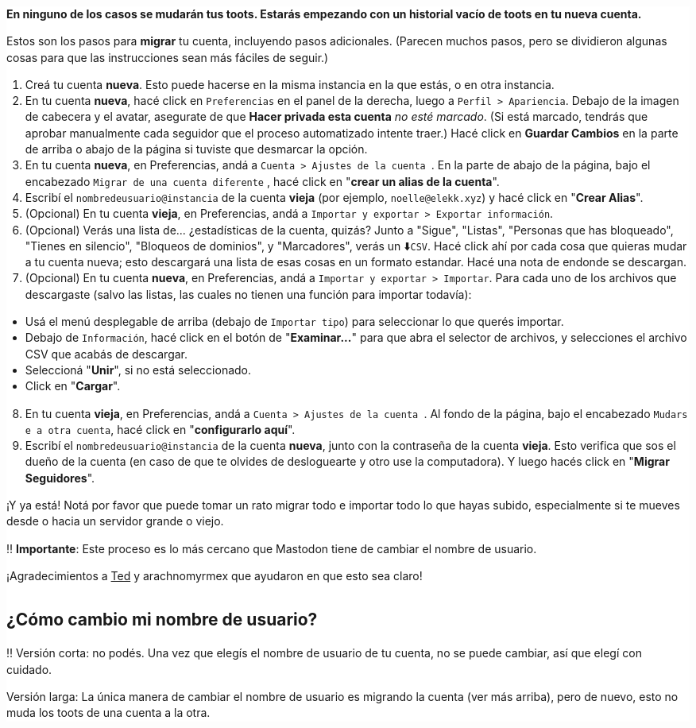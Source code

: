 **En ninguno de los casos se mudarán tus toots. Estarás empezando con un historial vacío de toots en tu nueva cuenta.**

Estos son los pasos para **migrar** tu cuenta, incluyendo pasos adicionales. (Parecen muchos pasos, pero se dividieron algunas cosas para que las instrucciones sean más fáciles de seguir.)

1. Creá tu cuenta **nueva**. Esto puede hacerse en la misma instancia en la que estás, o en otra instancia.
2. En tu cuenta **nueva**, hacé click en `Preferencias` en el panel de la derecha, luego a `Perfil > Apariencia`. Debajo de la imagen de cabecera y el avatar, asegurate de que **Hacer privada esta cuenta** *no esté marcado*. (Si está marcado, tendrás que aprobar manualmente cada seguidor que el proceso automatizado intente traer.) Hacé click en **Guardar Cambios** en la parte de arriba o abajo de la página si tuviste que desmarcar la opción.
3. En tu cuenta **nueva**, en Preferencias, andá a `Cuenta > Ajustes de la cuenta `. En la parte de abajo de la página, bajo el encabezado `Migrar de una cuenta diferente` , hacé click en "**crear un alias de la cuenta**".
4. Escribí el `nombredeusuario@instancia` de la cuenta **vieja** (por ejemplo, `noelle@elekk.xyz`) y hacé click en "**Crear Alias**".
5. (Opcional) En tu cuenta **vieja**, en Preferencias, andá a `Importar y exportar > Exportar información`.
6. (Opcional) Verás una lista de... ¿estadísticas de la cuenta, quizás? Junto a "Sigue", "Listas", "Personas que has bloqueado", "Tienes en silencio", "Bloqueos de dominios", y "Marcadores", verás un :arrow_down:`CSV`. Hacé click ahí por cada cosa que quieras mudar a tu cuenta nueva; esto descargará una lista de esas cosas en un formato estandar. Hacé una nota de endonde se descargan.
7. (Opcional) En tu cuenta **nueva**, en Preferencias, andá a `Importar y exportar > Importar`. Para cada uno de los archivos que descargaste (salvo las listas, las cuales no tienen una función para importar todavía):
  * Usá el menú desplegable de arriba (debajo de `Importar tipo`) para seleccionar lo que querés importar.
  * Debajo de `Información`, hacé click en el botón de "**Examinar...**" para que abra el selector de archivos, y selecciones el archivo CSV que acabás de descargar.
  * Seleccioná "**Unir**", si no está seleccionado.
  * Click en "**Cargar**".
8. En tu cuenta **vieja**, en Preferencias, andá a `Cuenta > Ajustes de la cuenta `. Al fondo de la página, bajo el encabezado `Mudarse a otra cuenta`, hacé click en "**configurarlo aquí**".
9. Escribí el `nombredeusuario@instancia` de la cuenta **nueva**, junto con la contraseña de la cuenta **vieja**. Esto verifica que sos el dueño de la cuenta (en caso de que te olvides de desloguearte y otro use la computadora). Y luego hacés click en "**Migrar Seguidores**".

¡Y ya está! Notá por favor que puede tomar un rato migrar todo e importar todo lo que hayas subido, especialmente si te mueves desde o hacia un servidor grande o viejo.

:bangbang: **Importante**: Este proceso es lo más cercano que Mastodon tiene de cambiar el nombre de usuario.

¡Agradecimientos a [Ted](https://peoplemaking.games/@esdin) y arachnomyrmex que ayudaron en que esto sea claro!

## ¿Cómo cambio mi nombre de usuario?

:bangbang: Versión corta: no podés. Una vez que elegís el nombre de usuario de tu cuenta, no se puede cambiar, así que elegí con cuidado.

Versión larga: La única manera de cambiar el nombre de usuario es migrando la cuenta (ver más arriba), pero de nuevo, esto no muda los toots de una cuenta a la otra. 

